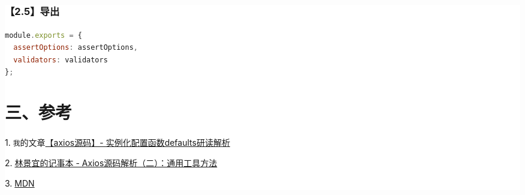 ### 【2.5】导出

```js
module.exports = {
  assertOptions: assertOptions,
  validators: validators
};
```

# 三、参考

1\. `我`的文章[【axios源码】- 实例化配置函数defaults研读解析](https://juejin.cn/post/7054850632544419848)

2\. [林景宜的记事本 - Axios源码解析（二）：通用工具方法](https://linjingyi.cn/posts/fe9fb5af.html)

3\. [MDN](https://developer.mozilla.org/zh-CN/)


